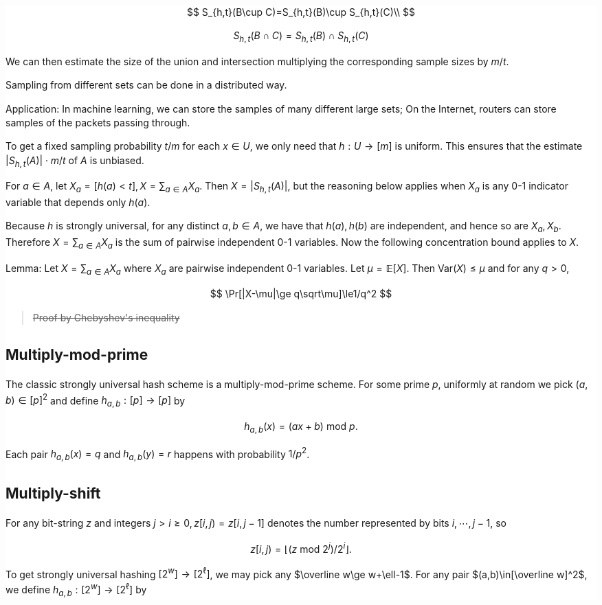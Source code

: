$$
S_{h,t}(B\cup C)=S_{h,t}(B)\cup S_{h,t}(C)\\
$$

$$
S_{h,t}(B\cap C)=S_{h,t}(B)\cap S_{h,t}(C)
$$

We can then estimate the size of the union and intersection multiplying the corresponding sample sizes by $m/t$.

Sampling from different sets can be done in a distributed way.

Application: In machine learning, we can store the samples of many different large sets; On the Internet, routers can store samples of the packets passing through.

To get a fixed sampling probability $t/m$ for each $x\in U$, we only need that $h:U\rightarrow[m]$ is uniform. This ensures that the estimate $|S_{h,t}(A)|\cdot m/t$ of $A$ is unbiased.

For $a\in A$, let $X_a=[h(a)\lt t],X=\sum_{a\in A}X_a$. Then $X=|S_{h,t}(A)|$, but the reasoning below applies when $X_a$ is any 0-1 indicator variable that depends only $h(a)$.

Because $h$ is strongly universal, for any distinct $a,b\in A$, we have that $h(a),h(b)$ are independent, and hence so are $X_a,X_b$. Therefore $X=\sum_{a\in A}X_a$ is the sum of pairwise independent 0-1 variables. Now the following concentration bound applies to $X$.

Lemma: Let $X=\sum_{a\in A}X_a$ where $X_a$ are pairwise independent 0-1 variables. Let $\mu=\mathbb E[X]$. Then $\text{Var}(X)\le\mu$ and for any $q\gt0$,

$$
\Pr[|X-\mu|\ge q\sqrt\mu]\le1/q^2
$$

> ~~Proof by Chebyshev's inequality~~

## Multiply-mod-prime

The classic strongly universal hash scheme is a multiply-mod-prime scheme. For some prime $p$, uniformly at random we pick $(a,b)\in[p]^2$ and define $h_{a,b}:[p]\rightarrow[p]$ by

$$
h_{a,b}(x)=(ax+b)\text{ mod }p.
$$

Each pair $h_{a,b}(x)=q$ and $h_{a,b}(y)=r$ happens with probability $1/p^2$.

## Multiply-shift

For any bit-string $z$ and integers $j\gt i\ge0,z[i,j)=z[i,j-1]$ denotes the number represented by bits $i,\cdots,j-1$, so

$$
z[i,j)=\lfloor(z\text{ mod }2^j)/2^i\rfloor.
$$

To get strongly universal hashing $[2^w]\rightarrow[2^\ell]$, we may pick any $\overline w\ge w+\ell-1$. For any pair $(a,b)\in[\overline w]^2$, we define $h_{a,b}:[2^w]\rightarrow[2^\ell]$ by
